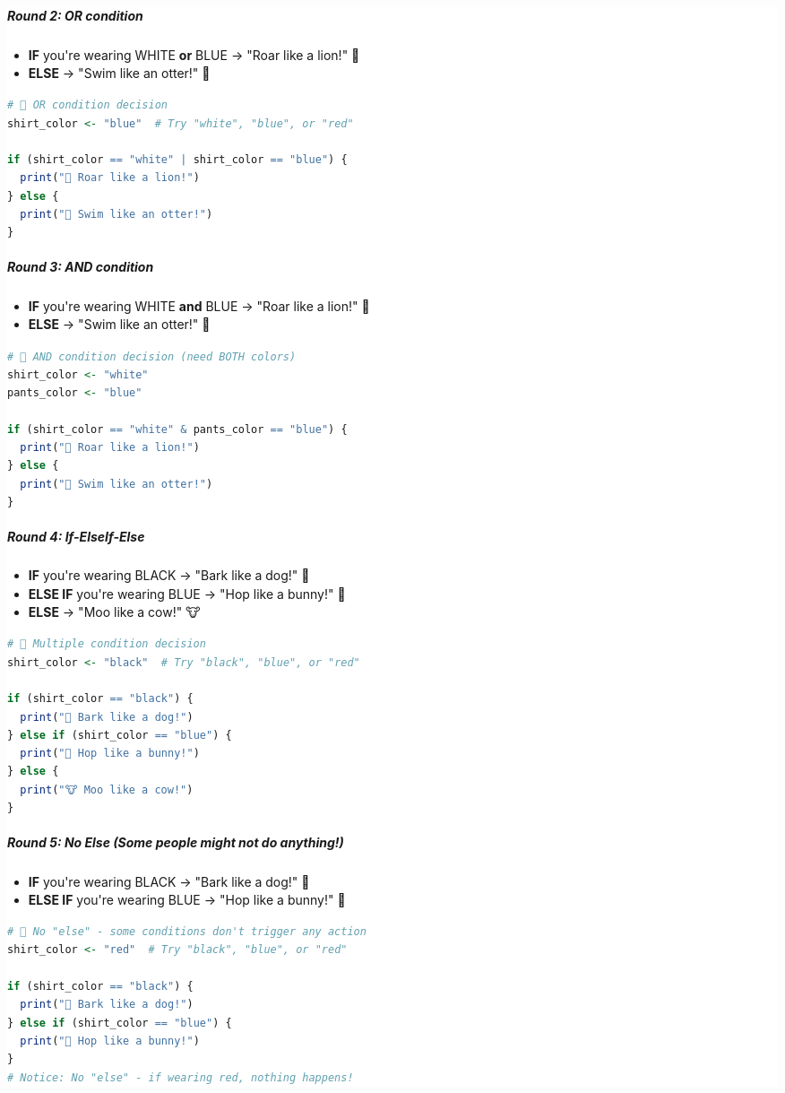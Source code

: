 ##### Round 2: OR condition
- **IF** you're wearing WHITE **or** BLUE → "Roar like a lion!" 🦁
- **ELSE** → "Swim like an otter!" 🦦 

```R
# 🔮 OR condition decision
shirt_color <- "blue"  # Try "white", "blue", or "red"

if (shirt_color == "white" | shirt_color == "blue") {
  print("🦁 Roar like a lion!")
} else {
  print("🦦 Swim like an otter!")
}
```

##### Round 3: AND condition
- **IF** you're wearing WHITE **and** BLUE → "Roar like a lion!" 🦁
- **ELSE** → "Swim like an otter!" 🦦 

```R
# 🔮 AND condition decision (need BOTH colors)
shirt_color <- "white"
pants_color <- "blue"

if (shirt_color == "white" & pants_color == "blue") {
  print("🦁 Roar like a lion!")
} else {
  print("🦦 Swim like an otter!")
}
```

##### Round 4: If-ElseIf-Else
- **IF** you're wearing BLACK → "Bark like a dog!" 🐶
- **ELSE IF** you're wearing BLUE → "Hop like a bunny!" 🐰 
- **ELSE** → "Moo like a cow!" 🐮

```R
# 🔮 Multiple condition decision
shirt_color <- "black"  # Try "black", "blue", or "red"

if (shirt_color == "black") {
  print("🐶 Bark like a dog!")
} else if (shirt_color == "blue") {
  print("🐰 Hop like a bunny!")
} else {
  print("🐮 Moo like a cow!")
}
```

##### Round 5: No Else (Some people might not do anything!)
- **IF** you're wearing BLACK → "Bark like a dog!" 🐶
- **ELSE IF** you're wearing BLUE → "Hop like a bunny!" 🐰 

```R
# 🔮 No "else" - some conditions don't trigger any action
shirt_color <- "red"  # Try "black", "blue", or "red"

if (shirt_color == "black") {
  print("🐶 Bark like a dog!")
} else if (shirt_color == "blue") {
  print("🐰 Hop like a bunny!")
}
# Notice: No "else" - if wearing red, nothing happens!
```
